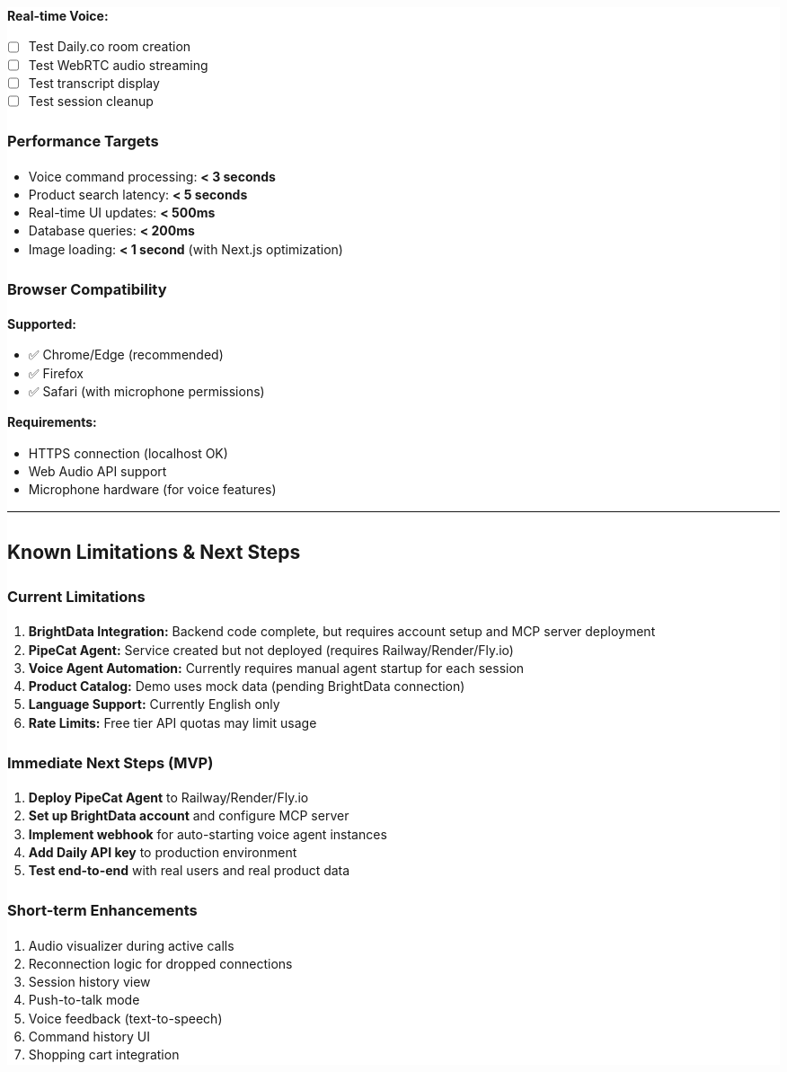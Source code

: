 **Real-time Voice:**
- [ ] Test Daily.co room creation
- [ ] Test WebRTC audio streaming
- [ ] Test transcript display
- [ ] Test session cleanup

### Performance Targets

- Voice command processing: **< 3 seconds**
- Product search latency: **< 5 seconds**
- Real-time UI updates: **< 500ms**
- Database queries: **< 200ms**
- Image loading: **< 1 second** (with Next.js optimization)

### Browser Compatibility

**Supported:**
- ✅ Chrome/Edge (recommended)
- ✅ Firefox
- ✅ Safari (with microphone permissions)

**Requirements:**
- HTTPS connection (localhost OK)
- Web Audio API support
- Microphone hardware (for voice features)

---

## Known Limitations & Next Steps

### Current Limitations

1. **BrightData Integration:** Backend code complete, but requires account setup and MCP server deployment
2. **PipeCat Agent:** Service created but not deployed (requires Railway/Render/Fly.io)
3. **Voice Agent Automation:** Currently requires manual agent startup for each session
4. **Product Catalog:** Demo uses mock data (pending BrightData connection)
5. **Language Support:** Currently English only
6. **Rate Limits:** Free tier API quotas may limit usage

### Immediate Next Steps (MVP)

1. **Deploy PipeCat Agent** to Railway/Render/Fly.io
2. **Set up BrightData account** and configure MCP server
3. **Implement webhook** for auto-starting voice agent instances
4. **Add Daily API key** to production environment
5. **Test end-to-end** with real users and real product data

### Short-term Enhancements

1. Audio visualizer during active calls
2. Reconnection logic for dropped connections
3. Session history view
4. Push-to-talk mode
5. Voice feedback (text-to-speech)
6. Command history UI
7. Shopping cart integration
